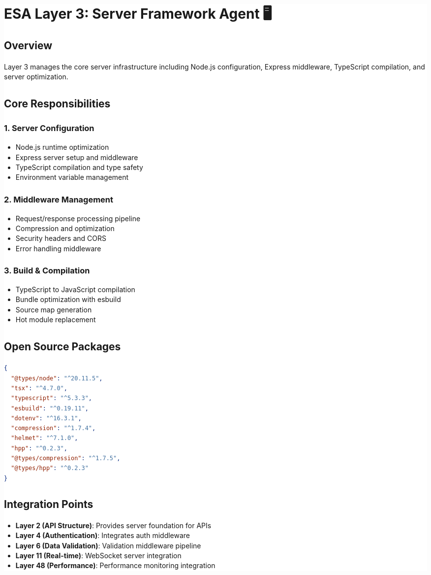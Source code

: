 # ESA Layer 3: Server Framework Agent 🖥️

## Overview
Layer 3 manages the core server infrastructure including Node.js configuration, Express middleware, TypeScript compilation, and server optimization.

## Core Responsibilities

### 1. Server Configuration
- Node.js runtime optimization
- Express server setup and middleware
- TypeScript compilation and type safety
- Environment variable management

### 2. Middleware Management
- Request/response processing pipeline
- Compression and optimization
- Security headers and CORS
- Error handling middleware

### 3. Build & Compilation
- TypeScript to JavaScript compilation
- Bundle optimization with esbuild
- Source map generation
- Hot module replacement

## Open Source Packages

```json
{
  "@types/node": "^20.11.5",
  "tsx": "^4.7.0",
  "typescript": "^5.3.3",
  "esbuild": "^0.19.11",
  "dotenv": "^16.3.1",
  "compression": "^1.7.4",
  "helmet": "^7.1.0",
  "hpp": "^0.2.3",
  "@types/compression": "^1.7.5",
  "@types/hpp": "^0.2.3"
}
```

## Integration Points

- **Layer 2 (API Structure)**: Provides server foundation for APIs
- **Layer 4 (Authentication)**: Integrates auth middleware
- **Layer 6 (Data Validation)**: Validation middleware pipeline
- **Layer 11 (Real-time)**: WebSocket server integration
- **Layer 48 (Performance)**: Performance monitoring integration

